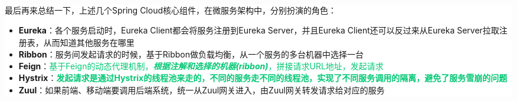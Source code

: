 最后再来总结一下，上述几个Spring Cloud核心组件，在微服务架构中，分别扮演的角色：

- **Eureka**：各个服务启动时，Eureka Client都会将服务注册到Eureka Server，并且Eureka Client还可以反过来从Eureka Server拉取注册表，从而知道其他服务在哪里
- **Ribbon**：服务间发起请求的时候，基于Ribbon做负载均衡，从一个服务的多台机器中选择一台
- **Feign**：<font color='#02C874'>基于Feign的动态代理机制，***根据注解和选择的机器(ribbon)***，拼接请求URL地址，发起请求</font>
- **Hystrix**：<font color='#02C874'>**发起请求是通过Hystrix的线程池来走的，不同的服务走不同的线程池，实现了不同服务调用的隔离，避免了服务雪崩的问题**</font>
- **Zuul**：如果前端、移动端要调用后端系统，统一从Zuul网关进入，由Zuul网关转发请求给对应的服务
